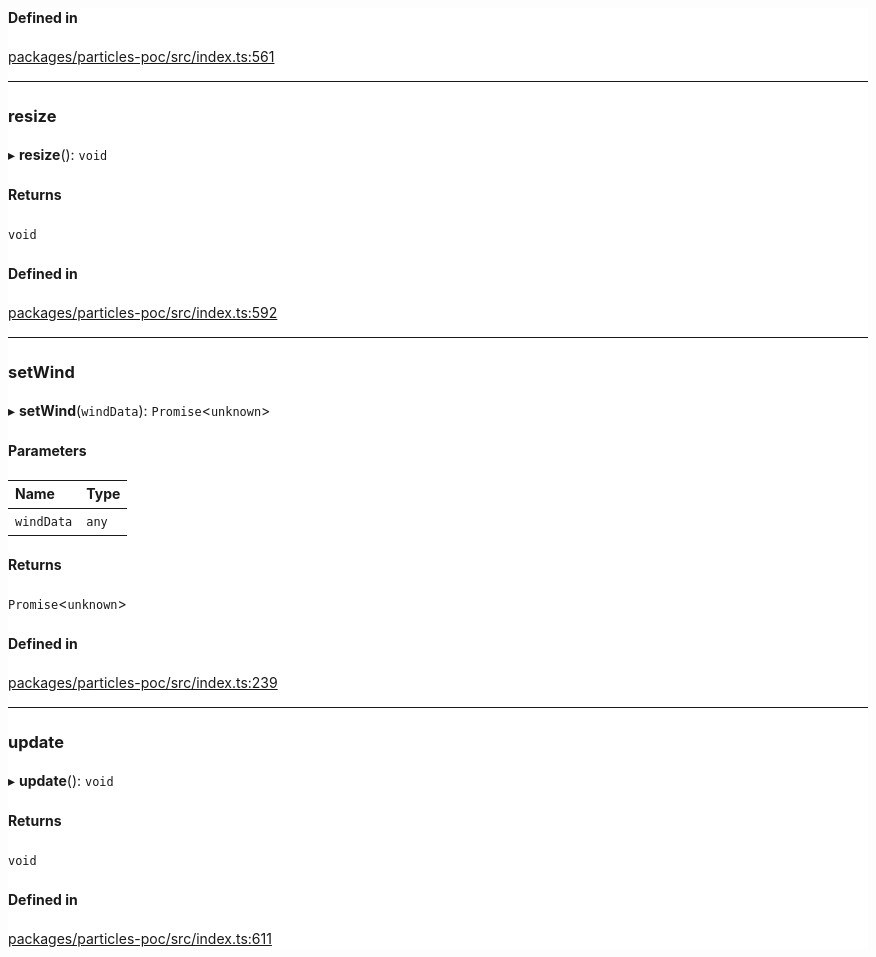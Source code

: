 #### Defined in

[packages/particles-poc/src/index.ts:561](https://github.com/sakitam-fdd/wind-layer/blob/a0de2bd/packages/particles-poc/src/index.ts#L561)

___

### resize

▸ **resize**(): `void`

#### Returns

`void`

#### Defined in

[packages/particles-poc/src/index.ts:592](https://github.com/sakitam-fdd/wind-layer/blob/a0de2bd/packages/particles-poc/src/index.ts#L592)

___

### setWind

▸ **setWind**(`windData`): `Promise`<`unknown`\>

#### Parameters

| Name | Type |
| :------ | :------ |
| `windData` | `any` |

#### Returns

`Promise`<`unknown`\>

#### Defined in

[packages/particles-poc/src/index.ts:239](https://github.com/sakitam-fdd/wind-layer/blob/a0de2bd/packages/particles-poc/src/index.ts#L239)

___

### update

▸ **update**(): `void`

#### Returns

`void`

#### Defined in

[packages/particles-poc/src/index.ts:611](https://github.com/sakitam-fdd/wind-layer/blob/a0de2bd/packages/particles-poc/src/index.ts#L611)
